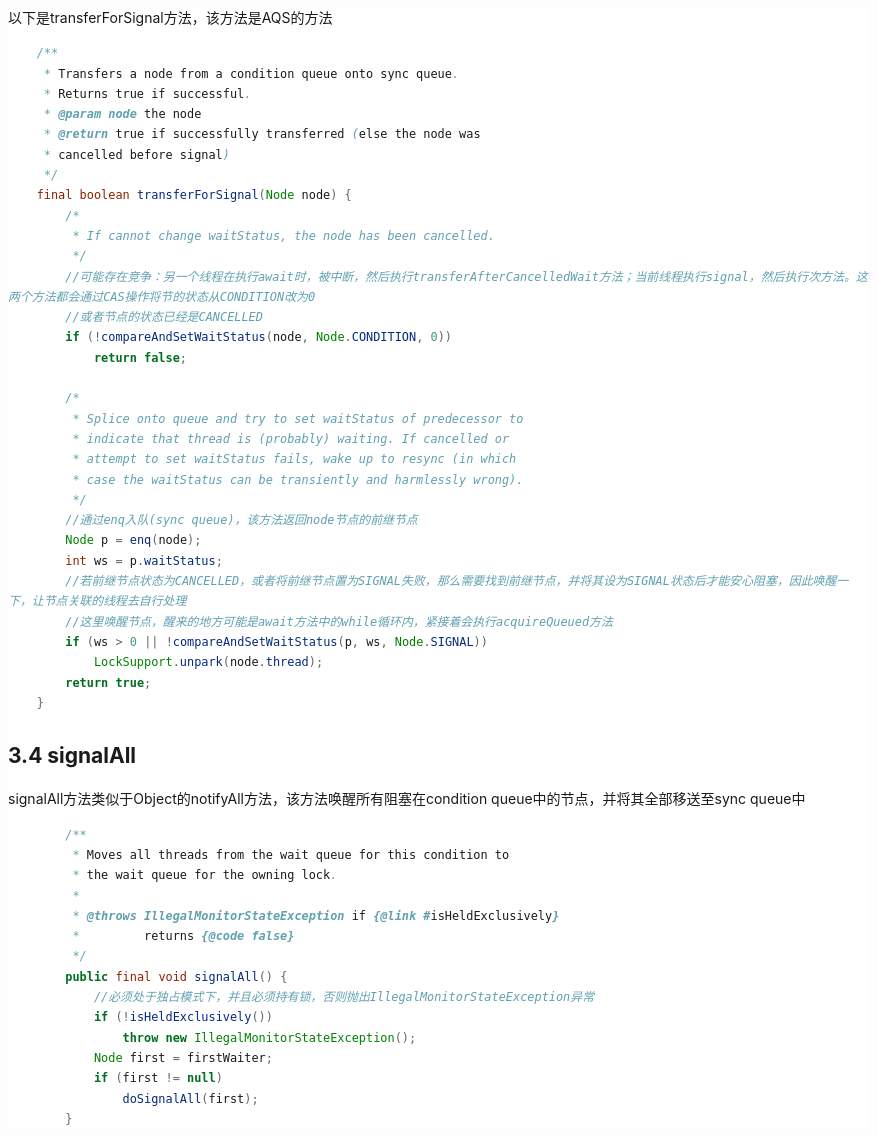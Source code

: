 以下是transferForSignal方法，该方法是AQS的方法
```Java
    /**
     * Transfers a node from a condition queue onto sync queue.
     * Returns true if successful.
     * @param node the node
     * @return true if successfully transferred (else the node was
     * cancelled before signal)
     */
    final boolean transferForSignal(Node node) {
        /*
         * If cannot change waitStatus, the node has been cancelled.
         */
        //可能存在竞争：另一个线程在执行await时，被中断，然后执行transferAfterCancelledWait方法；当前线程执行signal，然后执行次方法。这两个方法都会通过CAS操作将节的状态从CONDITION改为0
        //或者节点的状态已经是CANCELLED
        if (!compareAndSetWaitStatus(node, Node.CONDITION, 0))
            return false;

        /*
         * Splice onto queue and try to set waitStatus of predecessor to
         * indicate that thread is (probably) waiting. If cancelled or
         * attempt to set waitStatus fails, wake up to resync (in which
         * case the waitStatus can be transiently and harmlessly wrong).
         */
        //通过enq入队(sync queue)，该方法返回node节点的前继节点
        Node p = enq(node);
        int ws = p.waitStatus;
        //若前继节点状态为CANCELLED，或者将前继节点置为SIGNAL失败，那么需要找到前继节点，并将其设为SIGNAL状态后才能安心阻塞，因此唤醒一下，让节点关联的线程去自行处理
        //这里唤醒节点，醒来的地方可能是await方法中的while循环内，紧接着会执行acquireQueued方法
        if (ws > 0 || !compareAndSetWaitStatus(p, ws, Node.SIGNAL))
            LockSupport.unpark(node.thread);
        return true;
    }
```

## 3.4 signalAll
signalAll方法类似于Object的notifyAll方法，该方法唤醒所有阻塞在condition queue中的节点，并将其全部移送至sync queue中
```Java
        /**
         * Moves all threads from the wait queue for this condition to
         * the wait queue for the owning lock.
         *
         * @throws IllegalMonitorStateException if {@link #isHeldExclusively}
         *         returns {@code false}
         */
        public final void signalAll() {
            //必须处于独占模式下，并且必须持有锁，否则抛出IllegalMonitorStateException异常
            if (!isHeldExclusively())
                throw new IllegalMonitorStateException();
            Node first = firstWaiter;
            if (first != null)
                doSignalAll(first);
        }
```
